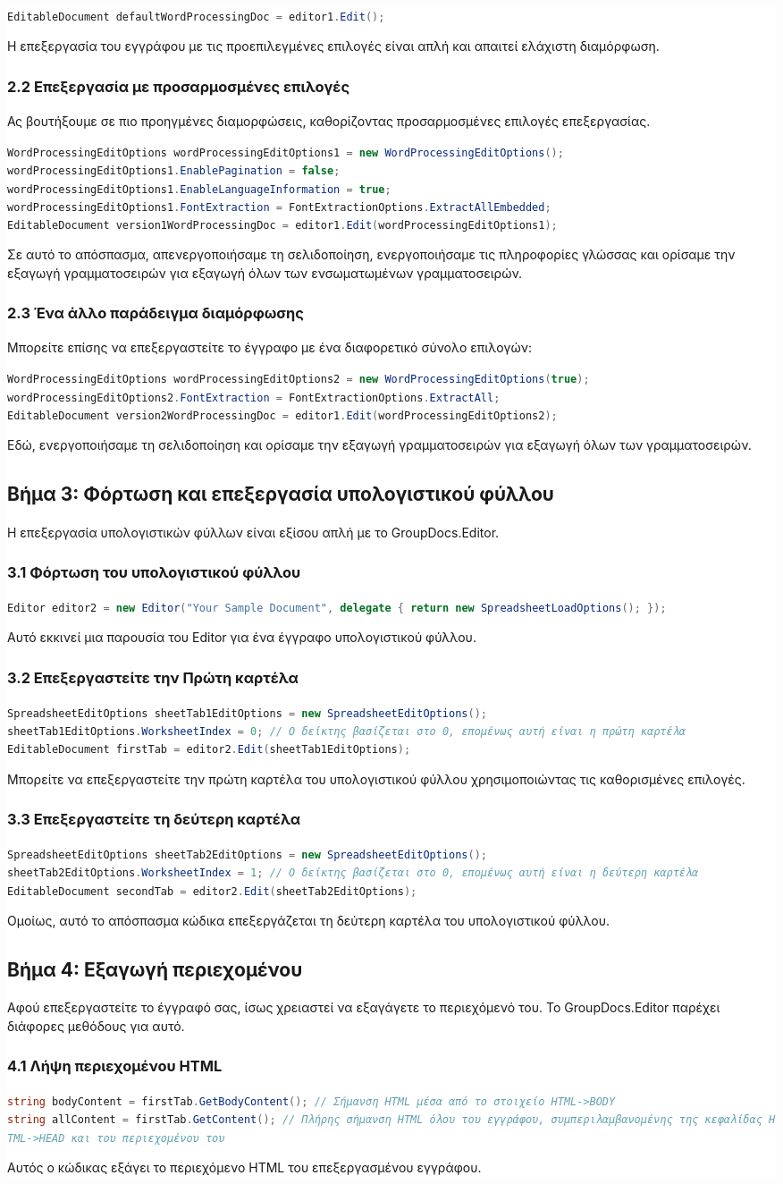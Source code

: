 ```csharp
EditableDocument defaultWordProcessingDoc = editor1.Edit();
```
Η επεξεργασία του εγγράφου με τις προεπιλεγμένες επιλογές είναι απλή και απαιτεί ελάχιστη διαμόρφωση.
### 2.2 Επεξεργασία με προσαρμοσμένες επιλογές
Ας βουτήξουμε σε πιο προηγμένες διαμορφώσεις, καθορίζοντας προσαρμοσμένες επιλογές επεξεργασίας.
```csharp
WordProcessingEditOptions wordProcessingEditOptions1 = new WordProcessingEditOptions();
wordProcessingEditOptions1.EnablePagination = false;
wordProcessingEditOptions1.EnableLanguageInformation = true;
wordProcessingEditOptions1.FontExtraction = FontExtractionOptions.ExtractAllEmbedded;
EditableDocument version1WordProcessingDoc = editor1.Edit(wordProcessingEditOptions1);
```
Σε αυτό το απόσπασμα, απενεργοποιήσαμε τη σελιδοποίηση, ενεργοποιήσαμε τις πληροφορίες γλώσσας και ορίσαμε την εξαγωγή γραμματοσειρών για εξαγωγή όλων των ενσωματωμένων γραμματοσειρών.
### 2.3 Ένα άλλο παράδειγμα διαμόρφωσης
Μπορείτε επίσης να επεξεργαστείτε το έγγραφο με ένα διαφορετικό σύνολο επιλογών:
```csharp
WordProcessingEditOptions wordProcessingEditOptions2 = new WordProcessingEditOptions(true);
wordProcessingEditOptions2.FontExtraction = FontExtractionOptions.ExtractAll;
EditableDocument version2WordProcessingDoc = editor1.Edit(wordProcessingEditOptions2);
```
Εδώ, ενεργοποιήσαμε τη σελιδοποίηση και ορίσαμε την εξαγωγή γραμματοσειρών για εξαγωγή όλων των γραμματοσειρών.
## Βήμα 3: Φόρτωση και επεξεργασία υπολογιστικού φύλλου
Η επεξεργασία υπολογιστικών φύλλων είναι εξίσου απλή με το GroupDocs.Editor.
### 3.1 Φόρτωση του υπολογιστικού φύλλου
```csharp
Editor editor2 = new Editor("Your Sample Document", delegate { return new SpreadsheetLoadOptions(); });
```
Αυτό εκκινεί μια παρουσία του Editor για ένα έγγραφο υπολογιστικού φύλλου.
### 3.2 Επεξεργαστείτε την Πρώτη καρτέλα
```csharp
SpreadsheetEditOptions sheetTab1EditOptions = new SpreadsheetEditOptions();
sheetTab1EditOptions.WorksheetIndex = 0; // Ο δείκτης βασίζεται στο 0, επομένως αυτή είναι η πρώτη καρτέλα
EditableDocument firstTab = editor2.Edit(sheetTab1EditOptions);
```
Μπορείτε να επεξεργαστείτε την πρώτη καρτέλα του υπολογιστικού φύλλου χρησιμοποιώντας τις καθορισμένες επιλογές.
### 3.3 Επεξεργαστείτε τη δεύτερη καρτέλα
```csharp
SpreadsheetEditOptions sheetTab2EditOptions = new SpreadsheetEditOptions();
sheetTab2EditOptions.WorksheetIndex = 1; // Ο δείκτης βασίζεται στο 0, επομένως αυτή είναι η δεύτερη καρτέλα
EditableDocument secondTab = editor2.Edit(sheetTab2EditOptions);
```
Ομοίως, αυτό το απόσπασμα κώδικα επεξεργάζεται τη δεύτερη καρτέλα του υπολογιστικού φύλλου.
## Βήμα 4: Εξαγωγή περιεχομένου
Αφού επεξεργαστείτε το έγγραφό σας, ίσως χρειαστεί να εξαγάγετε το περιεχόμενό του. Το GroupDocs.Editor παρέχει διάφορες μεθόδους για αυτό.
### 4.1 Λήψη περιεχομένου HTML
```csharp
string bodyContent = firstTab.GetBodyContent(); // Σήμανση HTML μέσα από το στοιχείο HTML->BODY
string allContent = firstTab.GetContent(); // Πλήρης σήμανση HTML όλου του εγγράφου, συμπεριλαμβανομένης της κεφαλίδας HTML->HEAD και του περιεχομένου του
```
Αυτός ο κώδικας εξάγει το περιεχόμενο HTML του επεξεργασμένου εγγράφου.